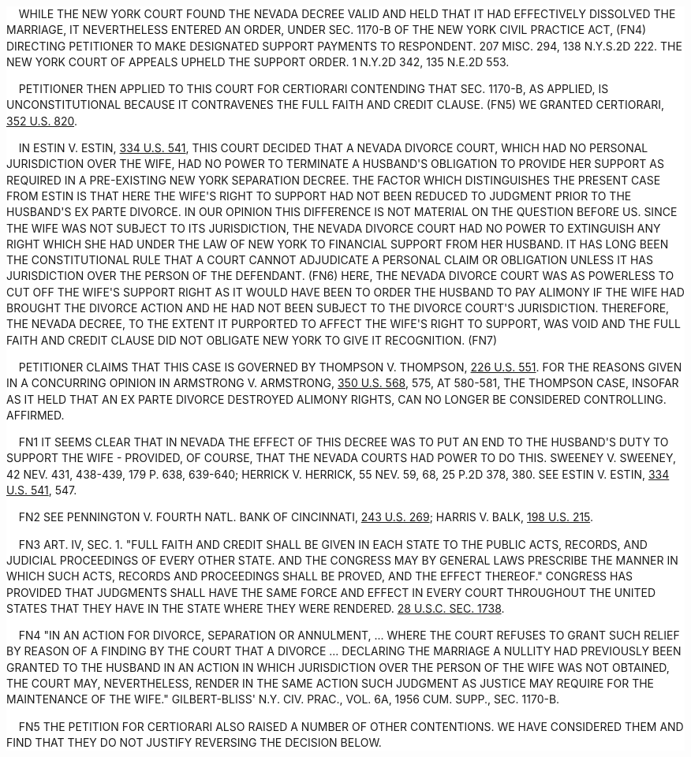     WHILE THE NEW YORK COURT FOUND THE NEVADA DECREE VALID AND HELD THAT IT HAD EFFECTIVELY DISSOLVED THE MARRIAGE, IT NEVERTHELESS ENTERED AN ORDER, UNDER SEC. 1170-B OF THE NEW YORK CIVIL PRACTICE ACT, (FN4) DIRECTING PETITIONER TO MAKE DESIGNATED SUPPORT PAYMENTS TO RESPONDENT.  207 MISC.  294, 138 N.Y.S.2D 222.  THE NEW YORK COURT OF APPEALS UPHELD THE SUPPORT ORDER.  1 N.Y.2D 342, 135 N.E.2D 553.

    PETITIONER THEN APPLIED TO THIS COURT FOR CERTIORARI CONTENDING THAT SEC. 1170-B, AS APPLIED, IS UNCONSTITUTIONAL BECAUSE IT CONTRAVENES THE FULL FAITH AND CREDIT CLAUSE.  (FN5)  WE GRANTED CERTIORARI, [352 U.S. 820][/us/courts/scotus/usReporter/352/820].

    IN ESTIN V. ESTIN, [334 U.S. 541][/us/courts/scotus/usReporter/334/541], THIS COURT DECIDED THAT A NEVADA DIVORCE COURT, WHICH HAD NO PERSONAL JURISDICTION OVER THE WIFE, HAD NO POWER TO TERMINATE A HUSBAND'S OBLIGATION TO PROVIDE HER SUPPORT AS REQUIRED IN A PRE-EXISTING NEW YORK SEPARATION DECREE.  THE FACTOR WHICH DISTINGUISHES THE PRESENT CASE FROM ESTIN IS THAT HERE THE WIFE'S RIGHT TO SUPPORT HAD NOT BEEN REDUCED TO JUDGMENT PRIOR TO THE HUSBAND'S EX PARTE DIVORCE.  IN OUR OPINION THIS DIFFERENCE IS NOT MATERIAL ON THE QUESTION BEFORE US.  SINCE THE WIFE WAS NOT SUBJECT TO ITS JURISDICTION, THE NEVADA DIVORCE COURT HAD NO POWER TO EXTINGUISH ANY RIGHT WHICH SHE HAD UNDER THE LAW OF NEW YORK TO FINANCIAL SUPPORT FROM HER HUSBAND.  IT HAS LONG BEEN THE CONSTITUTIONAL RULE THAT A COURT CANNOT ADJUDICATE A PERSONAL CLAIM OR OBLIGATION UNLESS IT HAS JURISDICTION OVER THE PERSON OF THE DEFENDANT.  (FN6) HERE, THE NEVADA DIVORCE COURT WAS AS POWERLESS TO CUT OFF THE WIFE'S SUPPORT RIGHT AS IT WOULD HAVE BEEN TO ORDER THE HUSBAND TO PAY ALIMONY IF THE WIFE HAD BROUGHT THE DIVORCE ACTION AND HE HAD NOT BEEN SUBJECT TO THE DIVORCE COURT'S JURISDICTION.  THEREFORE, THE NEVADA DECREE, TO THE EXTENT IT PURPORTED TO AFFECT THE WIFE'S RIGHT TO SUPPORT, WAS VOID AND THE FULL FAITH AND CREDIT CLAUSE DID NOT OBLIGATE NEW YORK TO GIVE IT RECOGNITION.  (FN7)

    PETITIONER CLAIMS THAT THIS CASE IS GOVERNED BY THOMPSON V. THOMPSON, [226 U.S. 551][/us/courts/scotus/usReporter/226/551].  FOR THE REASONS GIVEN IN A CONCURRING OPINION IN ARMSTRONG V. ARMSTRONG, [350 U.S. 568][/us/courts/scotus/usReporter/350/568], 575, AT 580-581, THE THOMPSON CASE, INSOFAR AS IT HELD THAT AN EX PARTE DIVORCE DESTROYED ALIMONY RIGHTS, CAN NO LONGER BE CONSIDERED CONTROLLING.  AFFIRMED.

    FN1  IT SEEMS CLEAR THAT IN NEVADA THE EFFECT OF THIS DECREE WAS TO PUT AN END TO THE HUSBAND'S DUTY TO SUPPORT THE WIFE - PROVIDED, OF COURSE, THAT THE NEVADA COURTS HAD POWER TO DO THIS.  SWEENEY V. SWEENEY, 42 NEV. 431, 438-439, 179 P. 638, 639-640; HERRICK V. HERRICK, 55 NEV. 59, 68, 25 P.2D 378, 380.  SEE ESTIN V. ESTIN, [334 U.S. 541][/us/courts/scotus/usReporter/334/541], 547.

    FN2  SEE PENNINGTON V. FOURTH NATL.  BANK OF CINCINNATI, [243 U.S. 269][/us/courts/scotus/usReporter/243/269]; HARRIS V. BALK, [198 U.S. 215][/us/courts/scotus/usReporter/198/215].

    FN3  ART. IV, SEC. 1.  "FULL FAITH AND CREDIT SHALL BE GIVEN IN EACH STATE TO THE PUBLIC ACTS, RECORDS, AND JUDICIAL PROCEEDINGS OF EVERY OTHER STATE.  AND THE CONGRESS MAY BY GENERAL LAWS PRESCRIBE THE MANNER IN WHICH SUCH ACTS, RECORDS AND PROCEEDINGS SHALL BE PROVED, AND THE EFFECT THEREOF."  CONGRESS HAS PROVIDED THAT JUDGMENTS SHALL HAVE THE SAME FORCE AND EFFECT IN EVERY COURT THROUGHOUT THE UNITED STATES THAT THEY HAVE IN THE STATE WHERE THEY WERE RENDERED.  [28 U.S.C. SEC. 1738][/us/usc/t28/s1738].

    FN4  "IN AN ACTION FOR DIVORCE, SEPARATION OR ANNULMENT,  ...  WHERE THE COURT REFUSES TO GRANT SUCH RELIEF BY REASON OF A FINDING BY THE COURT THAT A DIVORCE  ...  DECLARING THE MARRIAGE A NULLITY HAD PREVIOUSLY BEEN GRANTED TO THE HUSBAND IN AN ACTION IN WHICH JURISDICTION OVER THE PERSON OF THE WIFE WAS NOT OBTAINED, THE COURT MAY, NEVERTHELESS, RENDER IN THE SAME ACTION SUCH JUDGMENT AS JUSTICE MAY REQUIRE FOR THE MAINTENANCE OF THE WIFE."  GILBERT-BLISS' N.Y. CIV. PRAC., VOL. 6A, 1956 CUM. SUPP., SEC. 1170-B.

    FN5  THE PETITION FOR CERTIORARI ALSO RAISED A NUMBER OF OTHER CONTENTIONS.  WE HAVE CONSIDERED THEM AND FIND THAT THEY DO NOT JUSTIFY REVERSING THE DECISION BELOW.


[/us/courts/scotus/usReporter/354/416]: https://publicdocs.github.io/go/links?ns=uslm-x&ref=%2Fus%2Fcourts%2Fscotus%2FusReporter%2F354%2F416
[/us/courts/scotus/usReporter/352/820]: https://publicdocs.github.io/go/links?ns=uslm-x&ref=%2Fus%2Fcourts%2Fscotus%2FusReporter%2F352%2F820
[/us/courts/scotus/usReporter/334/541]: https://publicdocs.github.io/go/links?ns=uslm-x&ref=%2Fus%2Fcourts%2Fscotus%2FusReporter%2F334%2F541
[/us/courts/scotus/usReporter/226/551]: https://publicdocs.github.io/go/links?ns=uslm-x&ref=%2Fus%2Fcourts%2Fscotus%2FusReporter%2F226%2F551
[/us/courts/scotus/usReporter/350/568]: https://publicdocs.github.io/go/links?ns=uslm-x&ref=%2Fus%2Fcourts%2Fscotus%2FusReporter%2F350%2F568
[/us/courts/scotus/usReporter/334/541]: https://publicdocs.github.io/go/links?ns=uslm-x&ref=%2Fus%2Fcourts%2Fscotus%2FusReporter%2F334%2F541
[/us/courts/scotus/usReporter/243/269]: https://publicdocs.github.io/go/links?ns=uslm-x&ref=%2Fus%2Fcourts%2Fscotus%2FusReporter%2F243%2F269
[/us/courts/scotus/usReporter/198/215]: https://publicdocs.github.io/go/links?ns=uslm-x&ref=%2Fus%2Fcourts%2Fscotus%2FusReporter%2F198%2F215
[/us/usc/t28/s1738]: https://publicdocs.github.io/go/links?ns=uslm&ref=%2Fus%2Fusc%2Ft28%2Fs1738
[/us/courts/scotus/usReporter/95/714]: https://publicdocs.github.io/go/links?ns=uslm-x&ref=%2Fus%2Fcourts%2Fscotus%2FusReporter%2F95%2F714
[/us/courts/scotus/usReporter/243/269]: https://publicdocs.github.io/go/links?ns=uslm-x&ref=%2Fus%2Fcourts%2Fscotus%2FusReporter%2F243%2F269
[/us/courts/scotus/usReporter/198/215]: https://publicdocs.github.io/go/links?ns=uslm-x&ref=%2Fus%2Fcourts%2Fscotus%2FusReporter%2F198%2F215
[/us/courts/scotus/usReporter/350/568]: https://publicdocs.github.io/go/links?ns=uslm-x&ref=%2Fus%2Fcourts%2Fscotus%2FusReporter%2F350%2F568
[/us/courts/scotus/usReporter/317/287]: https://publicdocs.github.io/go/links?ns=uslm-x&ref=%2Fus%2Fcourts%2Fscotus%2FusReporter%2F317%2F287
[/us/courts/scotus/usReporter/334/541]: https://publicdocs.github.io/go/links?ns=uslm-x&ref=%2Fus%2Fcourts%2Fscotus%2FusReporter%2F334%2F541
[/us/courts/scotus/usReporter/95/714]: https://publicdocs.github.io/go/links?ns=uslm-x&ref=%2Fus%2Fcourts%2Fscotus%2FusReporter%2F95%2F714
[/us/courts/scotus/usReporter/181/155]: https://publicdocs.github.io/go/links?ns=uslm-x&ref=%2Fus%2Fcourts%2Fscotus%2FusReporter%2F181%2F155
[/us/courts/scotus/usReporter/201/562]: https://publicdocs.github.io/go/links?ns=uslm-x&ref=%2Fus%2Fcourts%2Fscotus%2FusReporter%2F201%2F562
[/us/courts/scotus/usReporter/226/551]: https://publicdocs.github.io/go/links?ns=uslm-x&ref=%2Fus%2Fcourts%2Fscotus%2FusReporter%2F226%2F551
[/us/courts/scotus/usReporter/317/287]: https://publicdocs.github.io/go/links?ns=uslm-x&ref=%2Fus%2Fcourts%2Fscotus%2FusReporter%2F317%2F287
[/us/courts/scotus/usReporter/325/226]: https://publicdocs.github.io/go/links?ns=uslm-x&ref=%2Fus%2Fcourts%2Fscotus%2FusReporter%2F325%2F226
[/us/courts/scotus/usReporter/334/343]: https://publicdocs.github.io/go/links?ns=uslm-x&ref=%2Fus%2Fcourts%2Fscotus%2FusReporter%2F334%2F343
[/us/courts/scotus/usReporter/334/378]: https://publicdocs.github.io/go/links?ns=uslm-x&ref=%2Fus%2Fcourts%2Fscotus%2FusReporter%2F334%2F378
[/us/courts/scotus/usReporter/340/581]: https://publicdocs.github.io/go/links?ns=uslm-x&ref=%2Fus%2Fcourts%2Fscotus%2FusReporter%2F340%2F581
[/us/courts/scotus/usReporter/95/714]: https://publicdocs.github.io/go/links?ns=uslm-x&ref=%2Fus%2Fcourts%2Fscotus%2FusReporter%2F95%2F714
[/us/courts/scotus/usReporter/341/609]: https://publicdocs.github.io/go/links?ns=uslm-x&ref=%2Fus%2Fcourts%2Fscotus%2FusReporter%2F341%2F609
[/us/courts/scotus/usReporter/317/287]: https://publicdocs.github.io/go/links?ns=uslm-x&ref=%2Fus%2Fcourts%2Fscotus%2FusReporter%2F317%2F287
[/us/courts/scotus/usReporter/311/457]: https://publicdocs.github.io/go/links?ns=uslm-x&ref=%2Fus%2Fcourts%2Fscotus%2FusReporter%2F311%2F457
[/us/usc/t28/s1738]: https://publicdocs.github.io/go/links?ns=uslm&ref=%2Fus%2Fusc%2Ft28%2Fs1738
[/us/courts/scotus/usReporter/317/287]: https://publicdocs.github.io/go/links?ns=uslm-x&ref=%2Fus%2Fcourts%2Fscotus%2FusReporter%2F317%2F287
[/us/courts/scotus/usReporter/256/350]: https://publicdocs.github.io/go/links?ns=uslm-x&ref=%2Fus%2Fcourts%2Fscotus%2FusReporter%2F256%2F350
[/us/courts/scotus/usReporter/345/528]: https://publicdocs.github.io/go/links?ns=uslm-x&ref=%2Fus%2Fcourts%2Fscotus%2FusReporter%2F345%2F528
[/us/courts/scotus/usReporter/95/714]: https://publicdocs.github.io/go/links?ns=uslm-x&ref=%2Fus%2Fcourts%2Fscotus%2FusReporter%2F95%2F714
[/us/courts/scotus/usReporter/317/287]: https://publicdocs.github.io/go/links?ns=uslm-x&ref=%2Fus%2Fcourts%2Fscotus%2FusReporter%2F317%2F287
[/us/courts/scotus/usReporter/290/202]: https://publicdocs.github.io/go/links?ns=uslm-x&ref=%2Fus%2Fcourts%2Fscotus%2FusReporter%2F290%2F202